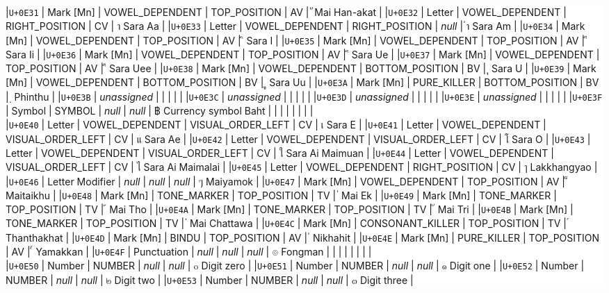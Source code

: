 |`U+0E31`   | Mark [Mn]        | VOWEL_DEPENDENT   | TOP_POSITION            | AV     | &#x0E31; Mai Han-akat         |
|`U+0E32`   | Letter           | VOWEL_DEPENDENT   | RIGHT_POSITION          | CV     | &#x0E32; Sara Aa              |
|`U+0E33`   | Letter           | VOWEL_DEPENDENT   | RIGHT_POSITION          | _null_ | &#x0E33; Sara Am              |
|`U+0E34`   | Mark [Mn]        | VOWEL_DEPENDENT   | TOP_POSITION            | AV     | &#x0E34; Sara I               |
|`U+0E35`   | Mark [Mn]        | VOWEL_DEPENDENT   | TOP_POSITION            | AV     | &#x0E35; Sara Ii              |
|`U+0E36`   | Mark [Mn]        | VOWEL_DEPENDENT   | TOP_POSITION            | AV     | &#x0E36; Sara Ue              |
|`U+0E37`   | Mark [Mn]        | VOWEL_DEPENDENT   | TOP_POSITION            | AV     | &#x0E37; Sara Uee             |
|`U+0E38`   | Mark [Mn]        | VOWEL_DEPENDENT   | BOTTOM_POSITION         | BV     | &#x0E38; Sara U               |
|`U+0E39`   | Mark [Mn]        | VOWEL_DEPENDENT   | BOTTOM_POSITION         | BV     | &#x0E39; Sara Uu              |
|`U+0E3A`   | Mark [Mn]        | PURE_KILLER       | BOTTOM_POSITION         | BV     | &#x0E3A; Phinthu              |
|`U+0E3B`   | _unassigned_     |                   |                         |        |                               |
|`U+0E3C`   | _unassigned_     |                   |                         |        |                               |
|`U+0E3D`   | _unassigned_     |                   |                         |        |                               |
|`U+0E3E`   | _unassigned_     |                   |                         |        |                               |
|`U+0E3F`   | Symbol           | SYMBOL            | _null_                  | _null_ | &#x0E3F; Currency symbol Baht |
| | | | | | |        
|`U+0E40`   | Letter           | VOWEL_DEPENDENT   | VISUAL_ORDER_LEFT       | CV     | &#x0E40; Sara E               |
|`U+0E41`   | Letter           | VOWEL_DEPENDENT   | VISUAL_ORDER_LEFT       | CV     | &#x0E41; Sara Ae              |
|`U+0E42`   | Letter           | VOWEL_DEPENDENT   | VISUAL_ORDER_LEFT       | CV     | &#x0E42; Sara O               |
|`U+0E43`   | Letter           | VOWEL_DEPENDENT   | VISUAL_ORDER_LEFT       | CV     | &#x0E43; Sara Ai Maimuan      |
|`U+0E44`   | Letter           | VOWEL_DEPENDENT   | VISUAL_ORDER_LEFT       | CV     | &#x0E44; Sara Ai Maimalai     |
|`U+0E45`   | Letter           | VOWEL_DEPENDENT   | RIGHT_POSITION          | CV     | &#x0E45; Lakkhangyao          |
|`U+0E46`   | Letter Modifier  | _null_            | _null_                  | _null_ | &#x0E46; Maiyamok             |
|`U+0E47`   | Mark [Mn]        | VOWEL_DEPENDENT   | TOP_POSITION            | AV     | &#x0E47; Maitaikhu            |
|`U+0E48`   | Mark [Mn]        | TONE_MARKER       | TOP_POSITION            | TV     | &#x0E48; Mai Ek               |
|`U+0E49`   | Mark [Mn]        | TONE_MARKER       | TOP_POSITION            | TV     | &#x0E49; Mai Tho              |
|`U+0E4A`   | Mark [Mn]        | TONE_MARKER       | TOP_POSITION            | TV     | &#x0E4A; Mai Tri              |
|`U+0E4B`   | Mark [Mn]        | TONE_MARKER       | TOP_POSITION            | TV     | &#x0E4B; Mai Chattawa         |
|`U+0E4C`   | Mark [Mn]        | CONSONANT_KILLER  | TOP_POSITION            | TV     | &#x0E4C; Thanthakhat          |
|`U+0E4D`   | Mark [Mn]        | BINDU             | TOP_POSITION            | AV     | &#x0E4D; Nikhahit             |
|`U+0E4E`   | Mark [Mn]        | PURE_KILLER       | TOP_POSITION            | AV     | &#x0E4E; Yamakkan             |
|`U+0E4F`   | Punctuation      | _null_            | _null_                  | _null_ | &#x0E4F; Fongman              |
| | | | | | |        
|`U+0E50`   | Number           | NUMBER            | _null_                  | _null_ | &#x0E50; Digit zero           |
|`U+0E51`   | Number           | NUMBER            | _null_                  | _null_ | &#x0E51; Digit one            |
|`U+0E52`   | Number           | NUMBER            | _null_                  | _null_ | &#x0E52; Digit two            |
|`U+0E53`   | Number           | NUMBER            | _null_                  | _null_ | &#x0E53; Digit three          |